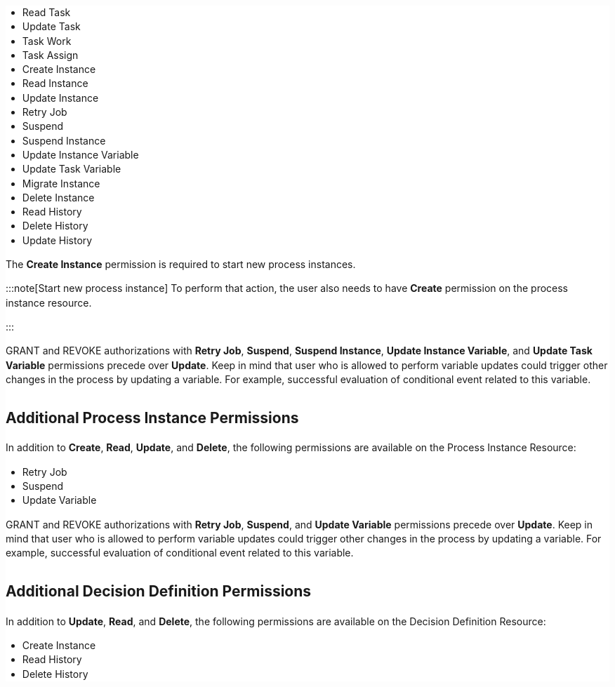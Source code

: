 * Read Task
* Update Task
* Task Work
* Task Assign
* Create Instance
* Read Instance
* Update Instance
* Retry Job
* Suspend
* Suspend Instance
* Update Instance Variable
* Update Task Variable
* Migrate Instance
* Delete Instance
* Read History
* Delete History
* Update History

The **Create Instance** permission is required to start new process instances.

:::note[Start new process instance]
  To perform that action, the user also needs to have **Create** permission on the process instance resource.

:::

GRANT and REVOKE authorizations with **Retry Job**, **Suspend**, **Suspend Instance**, **Update Instance Variable**, and **Update Task Variable** permissions precede over **Update**.
Keep in mind that user who is allowed to perform variable updates could trigger other changes in the process by updating a variable. For example, successful evaluation of conditional event related to this variable.

## Additional Process Instance Permissions

In addition to **Create**, **Read**, **Update**, and **Delete**, the following permissions are available on the Process Instance Resource:

* Retry Job
* Suspend
* Update Variable

GRANT and REVOKE authorizations with **Retry Job**, **Suspend**, and **Update Variable** permissions precede over **Update**.
Keep in mind that user who is allowed to perform variable updates could trigger other changes in the process by updating a variable. For example, successful evaluation of conditional event related to this variable.

## Additional Decision Definition Permissions

In addition to **Update**, **Read**, and **Delete**, the following permissions are available on the Decision Definition Resource:

* Create Instance
* Read History
* Delete History


[hist-inst-perm-config-flag]: ../../reference/deployment-descriptors/tags/process-engine.md#enable-historic-instance-permissions
[Removal-Time-based History Cleanup Strategy]: ../process-engine/history/history-cleanup.md#removal-time-based-strategy